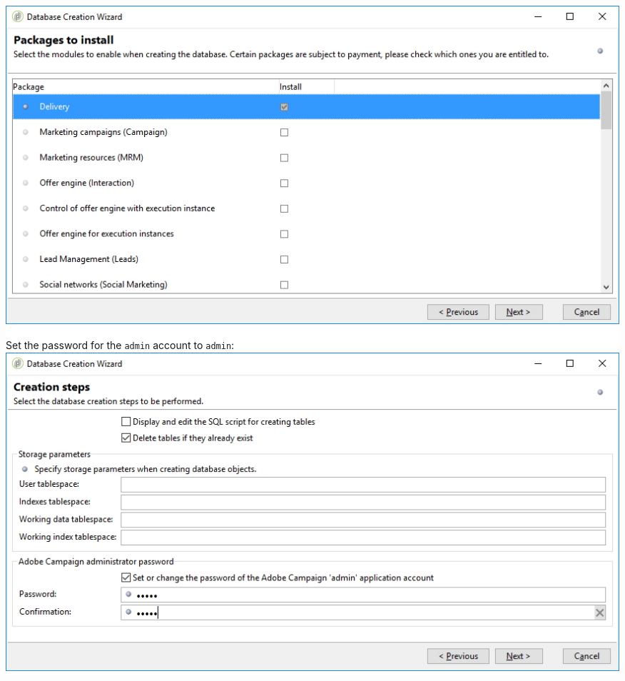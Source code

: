![](/assets/images/2019/02/adobe-campaign-database-creation-wizard-packages.jpg)

Set the password for the `admin` account to `admin`:
![](/assets/images/2019/02/adobe-campaign-database-creation-wizard-creation-steps.jpg)